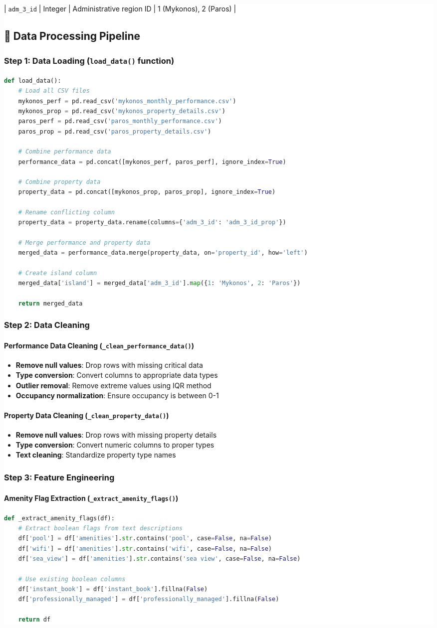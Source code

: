 | `adm_3_id` | Integer | Administrative region ID | 1 (Mykonos), 2 (Paros) |

## 🔄 Data Processing Pipeline

### Step 1: Data Loading (`load_data()` function)

```python
def load_data():
    # Load all CSV files
    mykonos_perf = pd.read_csv('mykonos_monthly_performance.csv')
    mykonos_prop = pd.read_csv('mykonos_property_details.csv')
    paros_perf = pd.read_csv('paros_monthly_performance.csv')
    paros_prop = pd.read_csv('paros_property_details.csv')
    
    # Combine performance data
    performance_data = pd.concat([mykonos_perf, paros_perf], ignore_index=True)
    
    # Combine property data
    property_data = pd.concat([mykonos_prop, paros_prop], ignore_index=True)
    
    # Rename conflicting column
    property_data = property_data.rename(columns={'adm_3_id': 'adm_3_id_prop'})
    
    # Merge performance and property data
    merged_data = performance_data.merge(property_data, on='property_id', how='left')
    
    # Create island column
    merged_data['island'] = merged_data['adm_3_id'].map({1: 'Mykonos', 2: 'Paros'})
    
    return merged_data
```

### Step 2: Data Cleaning

#### Performance Data Cleaning (`_clean_performance_data()`)
- **Remove null values**: Drop rows with missing critical data
- **Type conversion**: Convert columns to appropriate data types
- **Outlier removal**: Remove extreme values using IQR method
- **Occupancy normalization**: Ensure occupancy is between 0-1

#### Property Data Cleaning (`_clean_property_data()`)
- **Remove null values**: Drop rows with missing property details
- **Type conversion**: Convert numeric columns to proper types
- **Text cleaning**: Standardize property type names

### Step 3: Feature Engineering

#### Amenity Flag Extraction (`_extract_amenity_flags()`)
```python
def _extract_amenity_flags(df):
    # Extract boolean flags from text descriptions
    df['pool'] = df['amenities'].str.contains('pool', case=False, na=False)
    df['wifi'] = df['amenities'].str.contains('wifi', case=False, na=False)
    df['sea_view'] = df['amenities'].str.contains('sea view', case=False, na=False)
    
    # Use existing boolean columns
    df['instant_book'] = df['instant_book'].fillna(False)
    df['professionally_managed'] = df['professionally_managed'].fillna(False)
    
    return df
```
